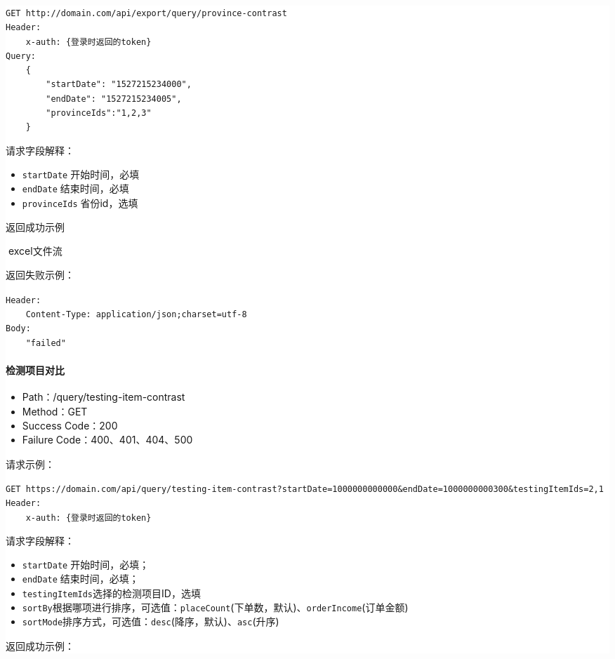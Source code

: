 ```
GET http://domain.com/api/export/query/province-contrast
Header: 
	x-auth: {登录时返回的token}
Query:
	{
		"startDate": "1527215234000",
		"endDate": "1527215234005",
		"provinceIds":"1,2,3" 
	}
```

请求字段解释：

- `startDate` 开始时间，必填
- `endDate` 结束时间，必填
- `provinceIds` 省份id，选填

返回成功示例   

​	excel文件流

返回失败示例：

```
Header: 
	Content-Type: application/json;charset=utf-8
Body:
	"failed"
```



#### 检测项目对比

- Path：/query/testing-item-contrast
- Method：GET
- Success Code：200
- Failure Code：400、401、404、500

请求示例：

```
GET https://domain.com/api/query/testing-item-contrast?startDate=1000000000000&endDate=1000000000300&testingItemIds=2,1
Header: 
	x-auth: {登录时返回的token}
```

请求字段解释：

- `startDate` 开始时间，必填；
- `endDate` 结束时间，必填；
- `testingItemIds`选择的检测项目ID，选填
- `sortBy`根据哪项进行排序，可选值：`placeCount`(下单数，默认)、`orderIncome`(订单金额)
- `sortMode`排序方式，可选值：`desc`(降序，默认)、`asc`(升序)

返回成功示例：
